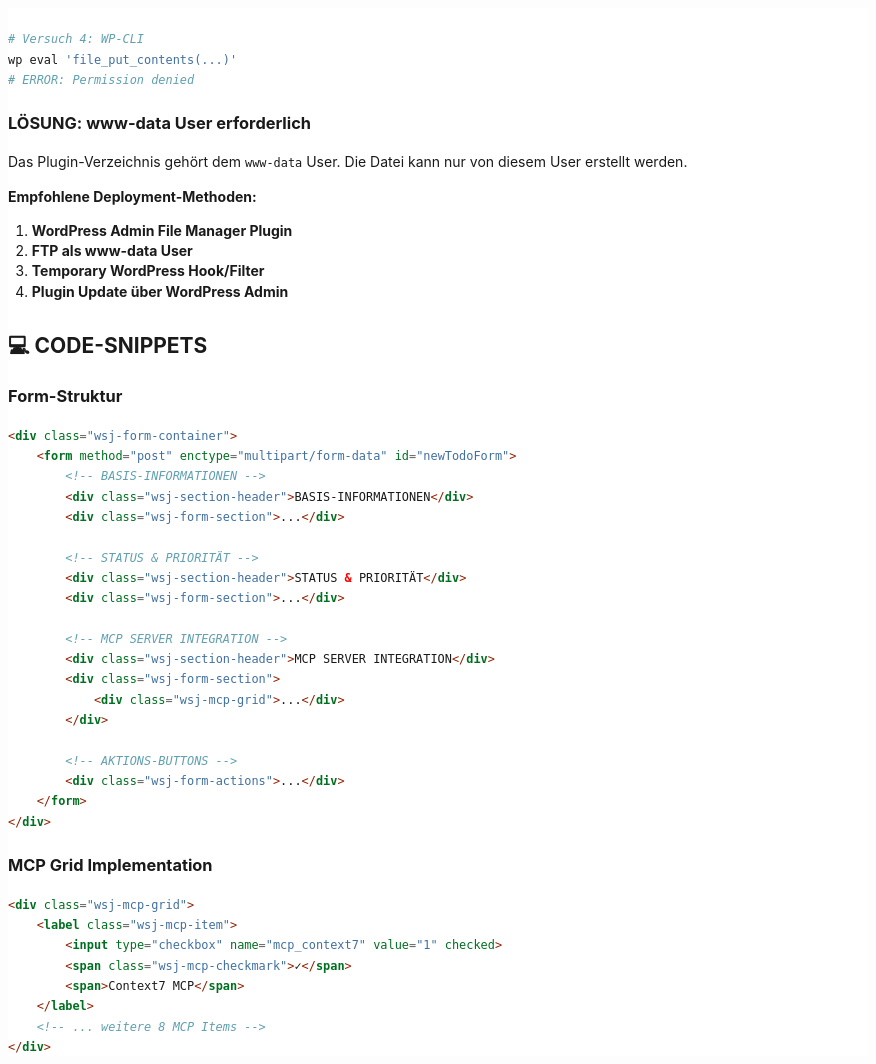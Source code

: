 ```bash

# Versuch 4: WP-CLI
wp eval 'file_put_contents(...)'
# ERROR: Permission denied
```

### LÖSUNG: www-data User erforderlich

Das Plugin-Verzeichnis gehört dem `www-data` User. Die Datei kann nur von diesem User erstellt werden.

**Empfohlene Deployment-Methoden:**

1. **WordPress Admin File Manager Plugin**
2. **FTP als www-data User**  
3. **Temporary WordPress Hook/Filter**
4. **Plugin Update über WordPress Admin**

## 💻 CODE-SNIPPETS

### Form-Struktur
```html
<div class="wsj-form-container">
    <form method="post" enctype="multipart/form-data" id="newTodoForm">
        <!-- BASIS-INFORMATIONEN -->
        <div class="wsj-section-header">BASIS-INFORMATIONEN</div>
        <div class="wsj-form-section">...</div>
        
        <!-- STATUS & PRIORITÄT -->
        <div class="wsj-section-header">STATUS & PRIORITÄT</div>
        <div class="wsj-form-section">...</div>
        
        <!-- MCP SERVER INTEGRATION -->
        <div class="wsj-section-header">MCP SERVER INTEGRATION</div>
        <div class="wsj-form-section">
            <div class="wsj-mcp-grid">...</div>
        </div>
        
        <!-- AKTIONS-BUTTONS -->
        <div class="wsj-form-actions">...</div>
    </form>
</div>
```

### MCP Grid Implementation
```html
<div class="wsj-mcp-grid">
    <label class="wsj-mcp-item">
        <input type="checkbox" name="mcp_context7" value="1" checked>
        <span class="wsj-mcp-checkmark">✓</span>
        <span>Context7 MCP</span>
    </label>
    <!-- ... weitere 8 MCP Items -->
</div>
```
